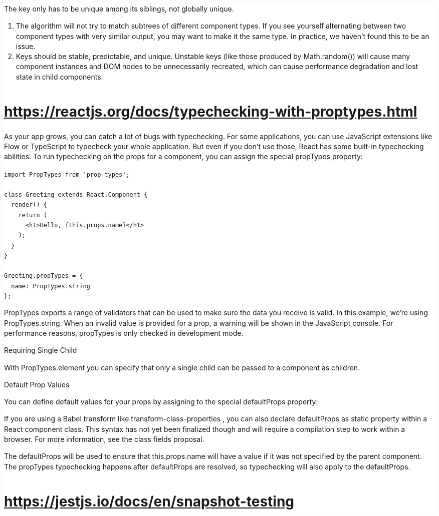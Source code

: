 The key only has to be unique among its siblings, not globally unique.

1. The algorithm will not try to match subtrees of different component types. If you see yourself alternating between two component types with very similar output, you may want to make it the same type. In practice, we haven’t found this to be an issue.
1. Keys should be stable, predictable, and unique. Unstable keys (like those produced by Math.random()) will cause many component instances and DOM nodes to be unnecessarily recreated, which can cause performance degradation and lost state in child components.

# https://reactjs.org/docs/typechecking-with-proptypes.html

As your app grows, you can catch a lot of bugs with typechecking. For some applications, you can use JavaScript extensions like Flow or TypeScript to typecheck your whole application. But even if you don’t use those, React has some built-in typechecking abilities. To run typechecking on the props for a component, you can assign the special propTypes property:
```
import PropTypes from 'prop-types';

class Greeting extends React.Component {
  render() {
    return (
      <h1>Hello, {this.props.name}</h1>
    );
  }
}

Greeting.propTypes = {
  name: PropTypes.string
};
```
PropTypes exports a range of validators that can be used to make sure the data you receive is valid. In this example, we’re using PropTypes.string. When an invalid value is provided for a prop, a warning will be shown in the JavaScript console. For performance reasons, propTypes is only checked in development mode.

Requiring Single Child

With PropTypes.element you can specify that only a single child can be passed to a component as children.

Default Prop Values

You can define default values for your props by assigning to the special defaultProps property:

If you are using a Babel transform like transform-class-properties , you can also declare defaultProps as static property within a React component class. This syntax has not yet been finalized though and will require a compilation step to work within a browser. For more information, see the class fields proposal.

The defaultProps will be used to ensure that this.props.name will have a value if it was not specified by the parent component. The propTypes typechecking happens after defaultProps are resolved, so typechecking will also apply to the defaultProps.

# https://jestjs.io/docs/en/snapshot-testing
